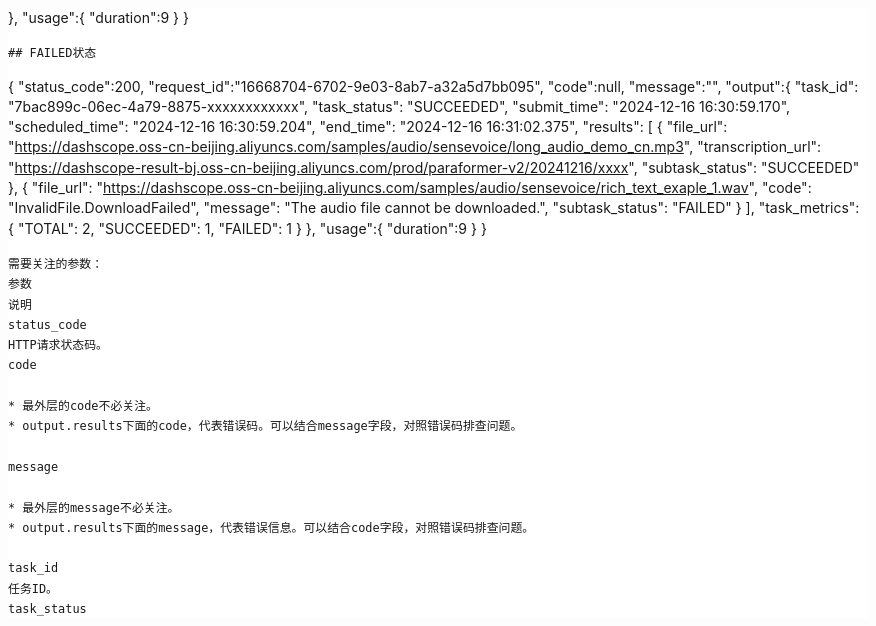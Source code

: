  },
 "usage":{
 "duration":9
 }
}
```
## FAILED状态
```
{
 "status_code":200,
 "request_id":"16668704-6702-9e03-8ab7-a32a5d7bb095",
 "code":null,
 "message":"",
 "output":{
 "task_id": "7bac899c-06ec-4a79-8875-xxxxxxxxxxxx",
 "task_status": "SUCCEEDED",
 "submit_time": "2024-12-16 16:30:59.170",
 "scheduled_time": "2024-12-16 16:30:59.204",
 "end_time": "2024-12-16 16:31:02.375",
 "results": [
 {
 "file_url": "https://dashscope.oss-cn-beijing.aliyuncs.com/samples/audio/sensevoice/long_audio_demo_cn.mp3",
 "transcription_url": "https://dashscope-result-bj.oss-cn-beijing.aliyuncs.com/prod/paraformer-v2/20241216/xxxx",
 "subtask_status": "SUCCEEDED"
 },
 {
 "file_url": "https://dashscope.oss-cn-beijing.aliyuncs.com/samples/audio/sensevoice/rich_text_exaple_1.wav",
 "code": "InvalidFile.DownloadFailed",
 "message": "The audio file cannot be downloaded.",
 "subtask_status": "FAILED"
 }
 ],
 "task_metrics": {
 "TOTAL": 2,
 "SUCCEEDED": 1,
 "FAILED": 1
 }
 },
 "usage":{
 "duration":9
 }
}
```
需要关注的参数：
参数
说明
status_code
HTTP请求状态码。
code

* 最外层的code不必关注。
* output.results下面的code，代表错误码。可以结合message字段，对照错误码排查问题。

message

* 最外层的message不必关注。
* output.results下面的message，代表错误信息。可以结合code字段，对照错误码排查问题。

task_id
任务ID。
task_status
```